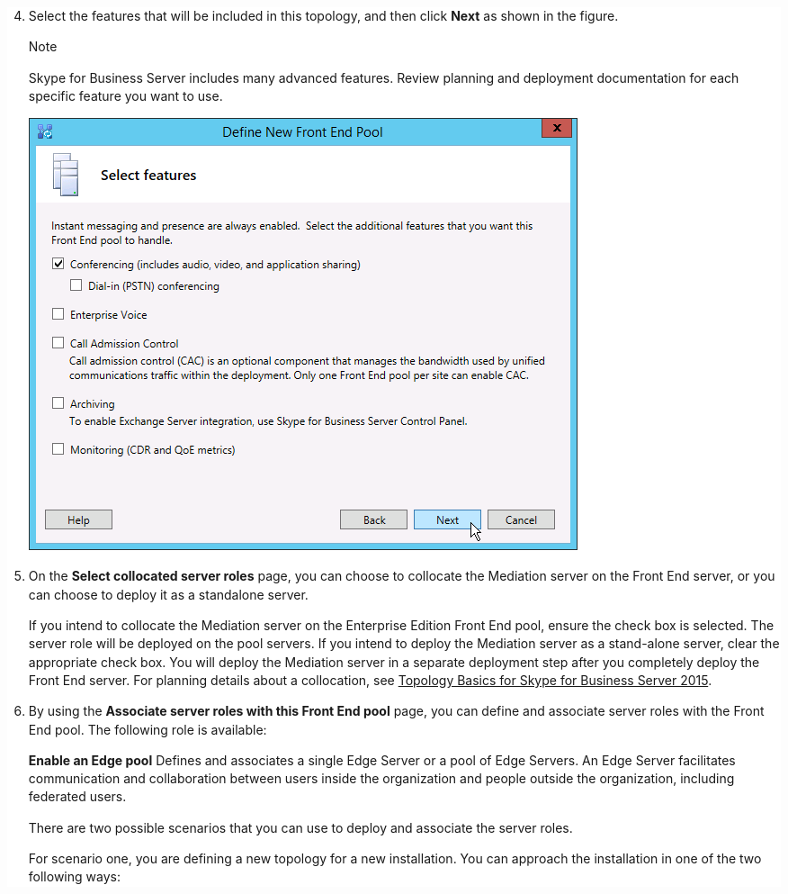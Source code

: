 4. Select the features that will be included in this topology, and then click **Next** as shown in the figure.
    
    > [!NOTE]
    > Skype for Business Server includes many advanced features. Review planning and deployment documentation for each specific feature you want to use. 
  
     ![Select features for the deployment.](../../media/77257588-d0e1-4517-a12a-869ffe009353.png)
  
5. On the **Select collocated server roles** page, you can choose to collocate the Mediation server on the Front End server, or you can choose to deploy it as a standalone server.
    
    If you intend to collocate the Mediation server on the Enterprise Edition Front End pool, ensure the check box is selected. The server role will be deployed on the pool servers. If you intend to deploy the Mediation server as a stand-alone server, clear the appropriate check box. You will deploy the Mediation server in a separate deployment step after you completely deploy the Front End server. For planning details about a collocation, see [Topology Basics for Skype for Business Server 2015](../../plan-your-deployment/topology-basics/topology-basics.md).
    
6. By using the **Associate server roles with this Front End pool** page, you can define and associate server roles with the Front End pool. The following role is available:
    
    **Enable an Edge pool** Defines and associates a single Edge Server or a pool of Edge Servers. An Edge Server facilitates communication and collaboration between users inside the organization and people outside the organization, including federated users.
    
    There are two possible scenarios that you can use to deploy and associate the server roles.
    
    For scenario one, you are defining a new topology for a new installation. You can approach the installation in one of the two following ways:
    